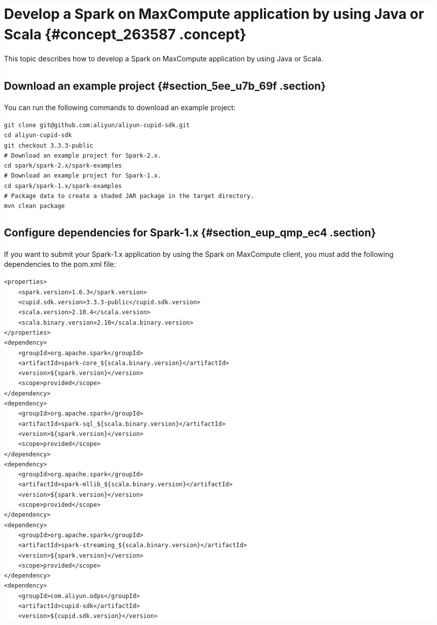 # Develop a Spark on MaxCompute application by using Java or Scala {#concept_263587 .concept}

This topic describes how to develop a Spark on MaxCompute application by using Java or Scala.

## Download an example project {#section_5ee_u7b_69f .section}

You can run the following commands to download an example project:

``` {#codeblock_cdl_1q8_s97}
git clone git@github.com:aliyun/aliyun-cupid-sdk.git
cd aliyun-cupid-sdk
git checkout 3.3.3-public
# Download an example project for Spark-2.x.
cd spark/spark-2.x/spark-examples
# Download an example project for Spark-1.x.
cd spark/spark-1.x/spark-examples
# Package data to create a shaded JAR package in the target directory.
mvn clean package
```

## Configure dependencies for Spark-1.x {#section_eup_qmp_ec4 .section}

If you want to submit your Spark-1.x application by using the Spark on MaxCompute client, you must add the following dependencies to the pom.xml file:

``` {#codeblock_djj_tvb_2k2}
<properties>
    <spark.version>1.6.3</spark.version>
    <cupid.sdk.version>3.3.3-public</cupid.sdk.version>
    <scala.version>2.10.4</scala.version>
    <scala.binary.version>2.10</scala.binary.version>
</properties>
<dependency>
    <groupId>org.apache.spark</groupId>
    <artifactId>spark-core_${scala.binary.version}</artifactId>
    <version>${spark.version}</version>
    <scope>provided</scope>
</dependency>
<dependency>
    <groupId>org.apache.spark</groupId>
    <artifactId>spark-sql_${scala.binary.version}</artifactId>
    <version>${spark.version}</version>
    <scope>provided</scope>
</dependency>
<dependency>
    <groupId>org.apache.spark</groupId>
    <artifactId>spark-mllib_${scala.binary.version}</artifactId>
    <version>${spark.version}</version>
    <scope>provided</scope>
</dependency>
<dependency>
    <groupId>org.apache.spark</groupId>
    <artifactId>spark-streaming_${scala.binary.version}</artifactId>
    <version>${spark.version}</version>
    <scope>provided</scope>
</dependency>
<dependency>
    <groupId>com.aliyun.odps</groupId>
    <artifactId>cupid-sdk</artifactId>
    <version>${cupid.sdk.version}</version>
```